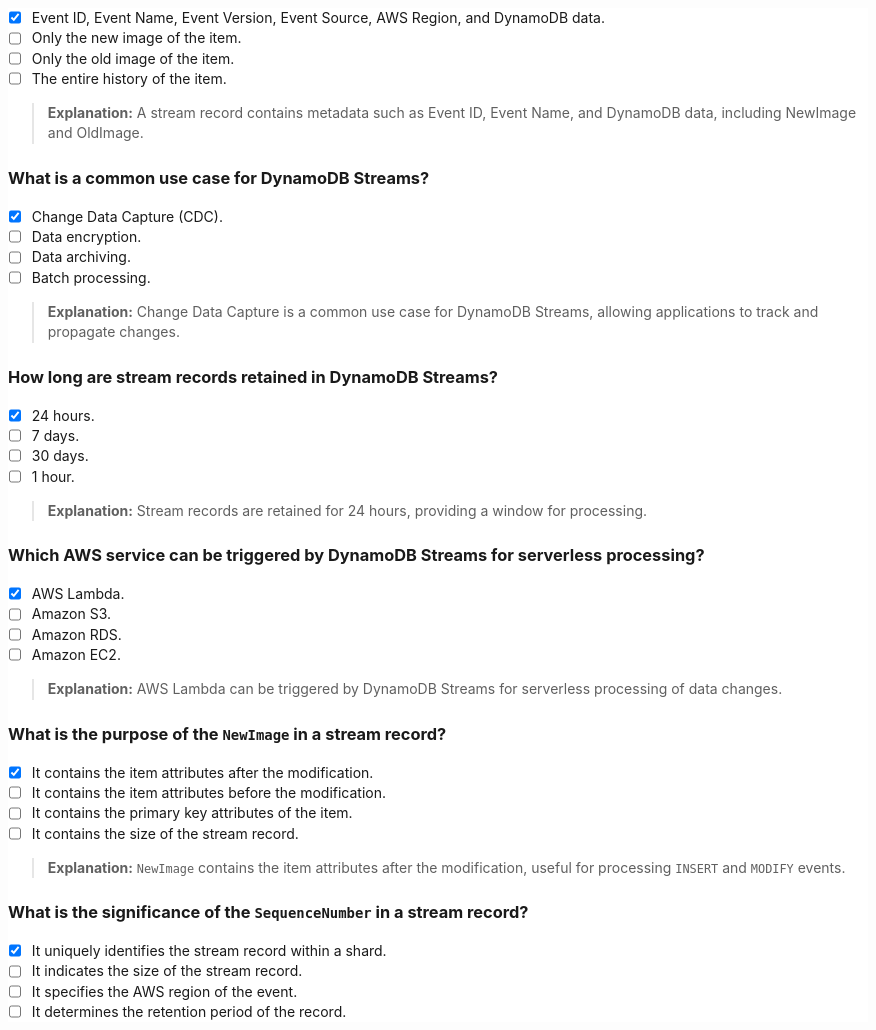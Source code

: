 - [x] Event ID, Event Name, Event Version, Event Source, AWS Region, and DynamoDB data.
- [ ] Only the new image of the item.
- [ ] Only the old image of the item.
- [ ] The entire history of the item.

> **Explanation:** A stream record contains metadata such as Event ID, Event Name, and DynamoDB data, including NewImage and OldImage.

### What is a common use case for DynamoDB Streams?

- [x] Change Data Capture (CDC).
- [ ] Data encryption.
- [ ] Data archiving.
- [ ] Batch processing.

> **Explanation:** Change Data Capture is a common use case for DynamoDB Streams, allowing applications to track and propagate changes.

### How long are stream records retained in DynamoDB Streams?

- [x] 24 hours.
- [ ] 7 days.
- [ ] 30 days.
- [ ] 1 hour.

> **Explanation:** Stream records are retained for 24 hours, providing a window for processing.

### Which AWS service can be triggered by DynamoDB Streams for serverless processing?

- [x] AWS Lambda.
- [ ] Amazon S3.
- [ ] Amazon RDS.
- [ ] Amazon EC2.

> **Explanation:** AWS Lambda can be triggered by DynamoDB Streams for serverless processing of data changes.

### What is the purpose of the `NewImage` in a stream record?

- [x] It contains the item attributes after the modification.
- [ ] It contains the item attributes before the modification.
- [ ] It contains the primary key attributes of the item.
- [ ] It contains the size of the stream record.

> **Explanation:** `NewImage` contains the item attributes after the modification, useful for processing `INSERT` and `MODIFY` events.

### What is the significance of the `SequenceNumber` in a stream record?

- [x] It uniquely identifies the stream record within a shard.
- [ ] It indicates the size of the stream record.
- [ ] It specifies the AWS region of the event.
- [ ] It determines the retention period of the record.
